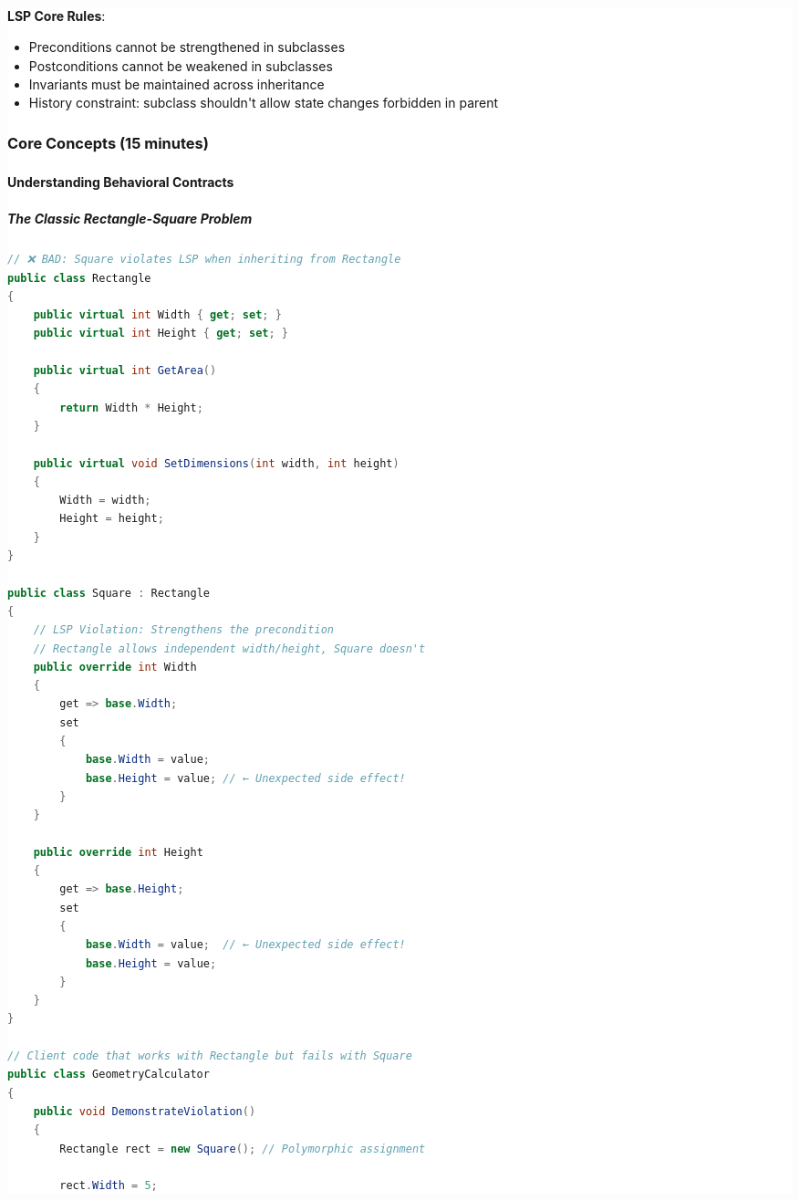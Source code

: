 **LSP Core Rules**:

- Preconditions cannot be strengthened in subclasses
- Postconditions cannot be weakened in subclasses  
- Invariants must be maintained across inheritance
- History constraint: subclass shouldn't allow state changes forbidden in parent

### Core Concepts (15 minutes)

#### Understanding Behavioral Contracts

##### The Classic Rectangle-Square Problem

```csharp
// ❌ BAD: Square violates LSP when inheriting from Rectangle
public class Rectangle
{
    public virtual int Width { get; set; }
    public virtual int Height { get; set; }
    
    public virtual int GetArea()
    {
        return Width * Height;
    }
    
    public virtual void SetDimensions(int width, int height)
    {
        Width = width;
        Height = height;
    }
}

public class Square : Rectangle
{
    // LSP Violation: Strengthens the precondition
    // Rectangle allows independent width/height, Square doesn't
    public override int Width
    {
        get => base.Width;
        set
        {
            base.Width = value;
            base.Height = value; // ← Unexpected side effect!
        }
    }
    
    public override int Height
    {
        get => base.Height;
        set
        {
            base.Width = value;  // ← Unexpected side effect!
            base.Height = value;
        }
    }
}

// Client code that works with Rectangle but fails with Square
public class GeometryCalculator
{
    public void DemonstrateViolation()
    {
        Rectangle rect = new Square(); // Polymorphic assignment
        
        rect.Width = 5;
```